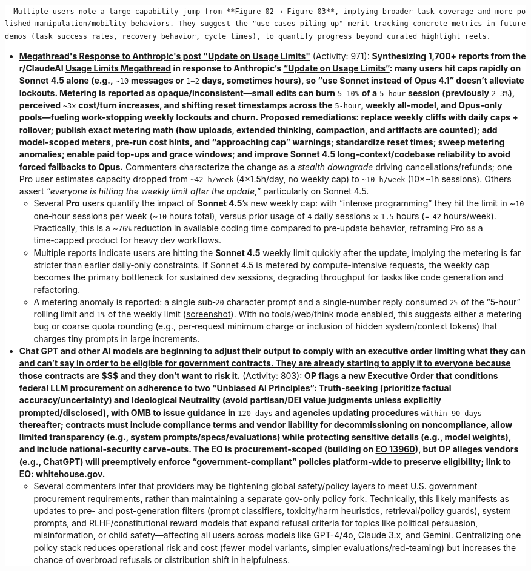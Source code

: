     - Multiple users note a large capability jump from **Figure 02 → Figure 03**, implying broader task coverage and more polished manipulation/mobility behaviors. They suggest the "use cases piling up" merit tracking concrete metrics in future demos (task success rates, recovery behavior, cycle times), to quantify progress beyond curated highlight reels.
- [**Megathread's Response to Anthropic's post "Update on Usage Limits"**](https://www.reddit.com/r/ClaudeAI/comments/1o1wn34/megathreads_response_to_anthropics_post_update_on/) (Activity: 971): **Synthesizing 1,700+ reports from the r/ClaudeAI [Usage Limits Megathread](https://www.reddit.com/r/ClaudeAI/comments/1nu9wew/usage_limits_discussion_megathread_beginning_sep/) in response to Anthropic’s [“Update on Usage Limits”](https://www.reddit.com/r/ClaudeAI/comments/1nvnafs/update_on_usage_limits/): many users hit caps rapidly on Sonnet 4.5 alone (e.g.,** `~10` **messages or** `1–2` **days, sometimes hours), so “use Sonnet instead of Opus 4.1” doesn’t alleviate lockouts. Metering is reported as opaque/inconsistent—small edits can burn** `5–10%` **of a** `5-hour` **session (previously** `2–3%`**), perceived** `~3x` **cost/turn increases, and shifting reset timestamps across the** `5-hour`**, weekly all-model, and Opus-only pools—fueling work-stopping weekly lockouts and churn. Proposed remediations: replace weekly cliffs with daily caps + rollover; publish exact metering math (how uploads, extended thinking, compaction, and artifacts are counted); add model-scoped meters, pre-run cost hints, and “approaching cap” warnings; standardize reset times; sweep metering anomalies; enable paid top-ups and grace windows; and improve Sonnet 4.5 long-context/codebase reliability to avoid forced fallbacks to Opus.** Commenters characterize the change as a *stealth downgrade* driving cancellations/refunds; one Pro user estimates capacity dropped from `~42 h/week` (4×1.5h/day, no weekly cap) to `~10 h/week` (10×~1h sessions). Others assert *“everyone is hitting the weekly limit after the update,”* particularly on Sonnet 4.5.
    - Several **Pro** users quantify the impact of **Sonnet 4.5**’s new weekly cap: with “intense programming” they hit the limit in ~`10` one‑hour sessions per week (~`10` hours total), versus prior usage of `4` daily sessions × `1.5` hours (= `42` hours/week). Practically, this is a ~`76%` reduction in available coding time compared to pre‑update behavior, reframing Pro as a time‑capped product for heavy dev workflows.
    - Multiple reports indicate users are hitting the **Sonnet 4.5** weekly limit quickly after the update, implying the metering is far stricter than earlier daily‑only constraints. If Sonnet 4.5 is metered by compute‑intensive requests, the weekly cap becomes the primary bottleneck for sustained dev sessions, degrading throughput for tasks like code generation and refactoring.
    - A metering anomaly is reported: a single sub‑`20` character prompt and a single‑number reply consumed `2%` of the “5‑hour” rolling limit and `1%` of the weekly limit ([screenshot](https://imgur.com/a/n8mvXjj)). With no tools/web/think mode enabled, this suggests either a metering bug or coarse quota rounding (e.g., per‑request minimum charge or inclusion of hidden system/context tokens) that charges tiny prompts in large increments.
- [**Chat GPT and other AI models are beginning to adjust their output to comply with an executive order limiting what they can and can’t say in order to be eligible for government contracts. They are already starting to apply it to everyone because those contracts are $$$ and they don’t want to risk it.**](https://www.reddit.com/r/ChatGPT/comments/1o1vglc/chat_gpt_and_other_ai_models_are_beginning_to/) (Activity: 803): **OP flags a new Executive Order that conditions federal LLM procurement on adherence to two “Unbiased AI Principles”: Truth‑seeking (prioritize factual accuracy/uncertainty) and Ideological Neutrality (avoid partisan/DEI value judgments unless explicitly prompted/disclosed), with OMB to issue guidance in** `120 days` **and agencies updating procedures** `within 90 days` **thereafter; contracts must include compliance terms and vendor liability for decommissioning on noncompliance, allow limited transparency (e.g., system prompts/specs/evaluations) while protecting sensitive details (e.g., model weights), and include national‑security carve‑outs. The EO is procurement‑scoped (building on [EO 13960](https://www.federalregister.gov/documents/2020/12/08/2020-27065/promoting-the-use-of-trustworthy-artificial-intelligence-in-the-federal-government)), but OP alleges vendors (e.g., ChatGPT) will preemptively enforce “government‑compliant” policies platform‑wide to preserve eligibility; link to EO: [whitehouse.gov](http://whitehouse.gov/).**
    - Several commenters infer that providers may be tightening global safety/policy layers to meet U.S. government procurement requirements, rather than maintaining a separate gov-only policy fork. Technically, this likely manifests as updates to pre- and post-generation filters (prompt classifiers, toxicity/harm heuristics, retrieval/policy guards), system prompts, and RLHF/constitutional reward models that expand refusal criteria for topics like political persuasion, misinformation, or child safety—affecting all users across models like GPT-4/4o, Claude 3.x, and Gemini. Centralizing one policy stack reduces operational risk and cost (fewer model variants, simpler evaluations/red-teaming) but increases the chance of overbroad refusals or distribution shift in helpfulness.
